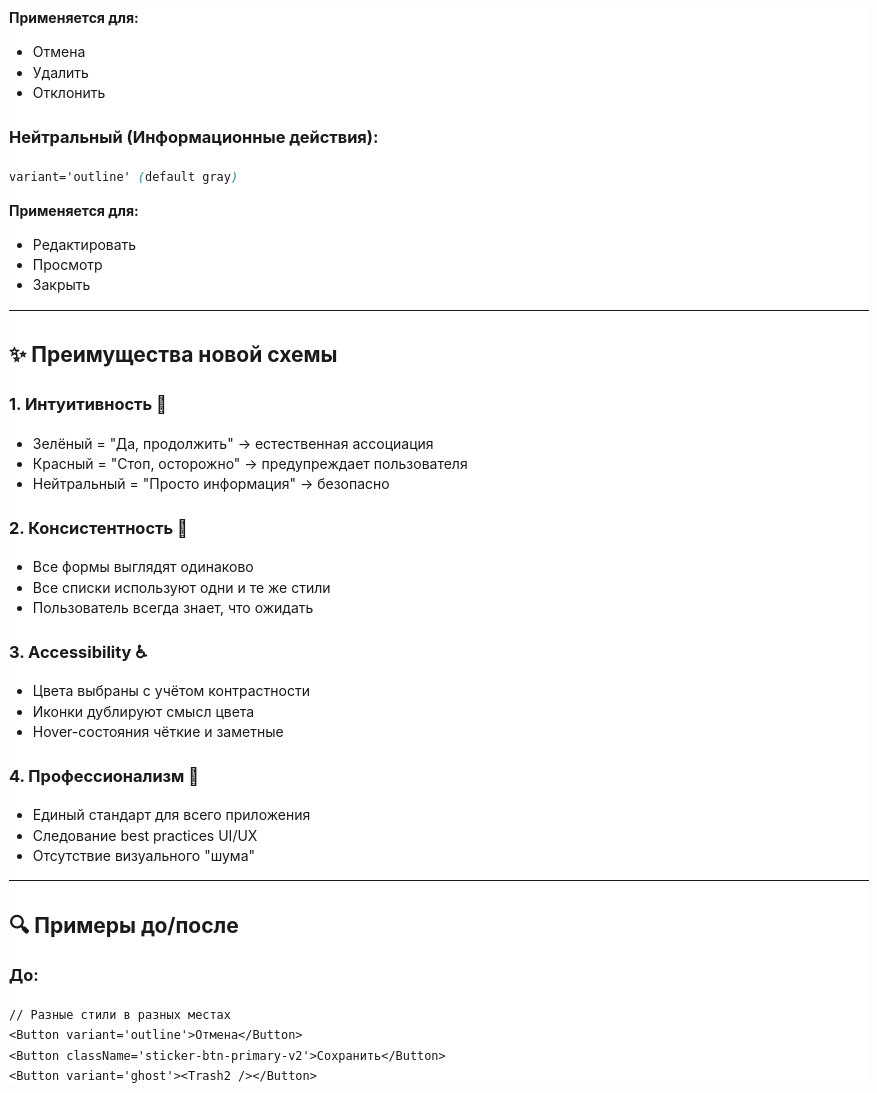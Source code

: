 **Применяется для:**

- Отмена
- Удалить
- Отклонить

### Нейтральный (Информационные действия):

```css
variant='outline' (default gray)
```

**Применяется для:**

- Редактировать
- Просмотр
- Закрыть

---

## ✨ Преимущества новой схемы

### 1. **Интуитивность** 🧠

- Зелёный = "Да, продолжить" → естественная ассоциация
- Красный = "Стоп, осторожно" → предупреждает пользователя
- Нейтральный = "Просто информация" → безопасно

### 2. **Консистентность** 🎯

- Все формы выглядят одинаково
- Все списки используют одни и те же стили
- Пользователь всегда знает, что ожидать

### 3. **Accessibility** ♿

- Цвета выбраны с учётом контрастности
- Иконки дублируют смысл цвета
- Hover-состояния чёткие и заметные

### 4. **Профессионализм** 💼

- Единый стандарт для всего приложения
- Следование best practices UI/UX
- Отсутствие визуального "шума"

---

## 🔍 Примеры до/после

### До:

```tsx
// Разные стили в разных местах
<Button variant='outline'>Отмена</Button>
<Button className='sticker-btn-primary-v2'>Сохранить</Button>
<Button variant='ghost'><Trash2 /></Button>
```
